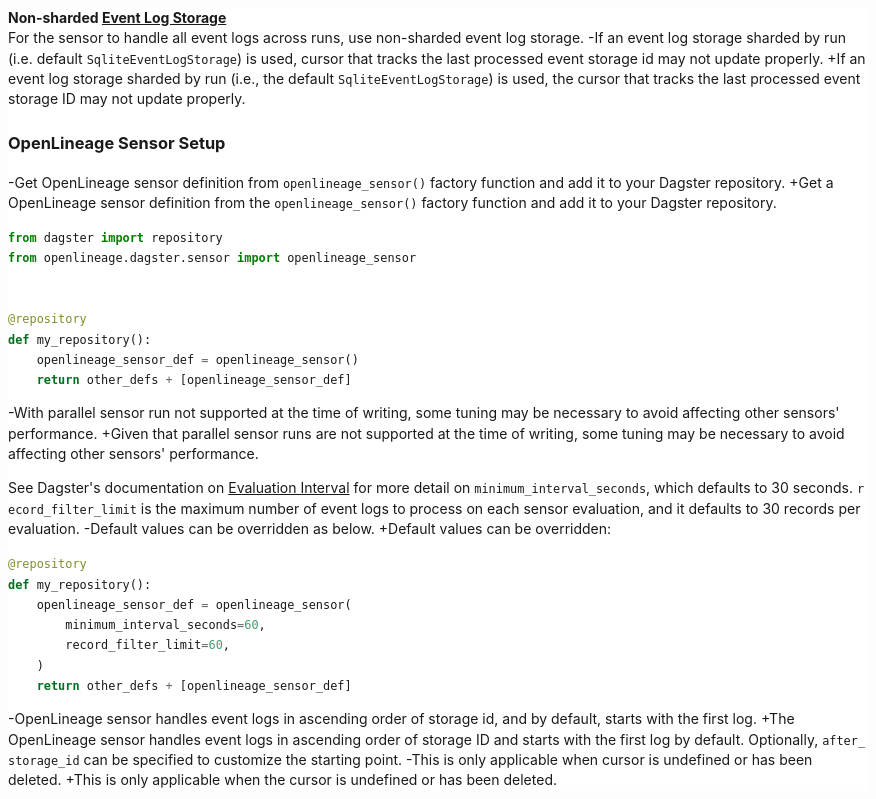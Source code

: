  **Non-sharded [Event Log Storage](https://docs.dagster.io/deployment/dagster-instance#event-log-storage)** <br />
 For the sensor to handle all event logs across runs, use non-sharded event log storage.
-If an event log storage sharded by run (i.e. default `SqliteEventLogStorage`) is used, cursor that tracks the last processed event storage id may not update properly. 
+If an event log storage sharded by run (i.e., the default `SqliteEventLogStorage`) is used, the cursor that tracks the last processed event storage ID may not update properly. 
 
 ### OpenLineage Sensor Setup
 
-Get OpenLineage sensor definition from `openlineage_sensor()` factory function and add it to your Dagster repository.
+Get a OpenLineage sensor definition from the `openlineage_sensor()` factory function and add it to your Dagster repository.
 
 ```python
 from dagster import repository
 from openlineage.dagster.sensor import openlineage_sensor
 
 
 @repository
 def my_repository():
     openlineage_sensor_def = openlineage_sensor()
     return other_defs + [openlineage_sensor_def]
 ```
 
-With parallel sensor run not supported at the time of writing, some tuning may be necessary to avoid affecting other sensors' performance.
+Given that parallel sensor runs are not supported at the time of writing, some tuning may be necessary to avoid affecting other sensors' performance.
 
 See Dagster's documentation on [Evaluation Interval](https://docs.dagster.io/concepts/partitions-schedules-sensors/sensors#evaluation-interval)
 for more detail on `minimum_interval_seconds`, which defaults to 30 seconds.
 `record_filter_limit` is the maximum number of event logs to process on each sensor evaluation, and it defaults to 30 records per evaluation.
-Default values can be overridden as below.
+Default values can be overridden:
 
 ```python
 @repository
 def my_repository():
     openlineage_sensor_def = openlineage_sensor(
         minimum_interval_seconds=60,
         record_filter_limit=60,
     )
     return other_defs + [openlineage_sensor_def]
 ```
 
 
-OpenLineage sensor handles event logs in ascending order of storage id, and by default, starts with the first log.
+The OpenLineage sensor handles event logs in ascending order of storage ID and starts with the first log by default.
 Optionally, `after_storage_id` can be specified to customize the starting point.
-This is only applicable when cursor is undefined or has been deleted.
+This is only applicable when the cursor is undefined or has been deleted.
 